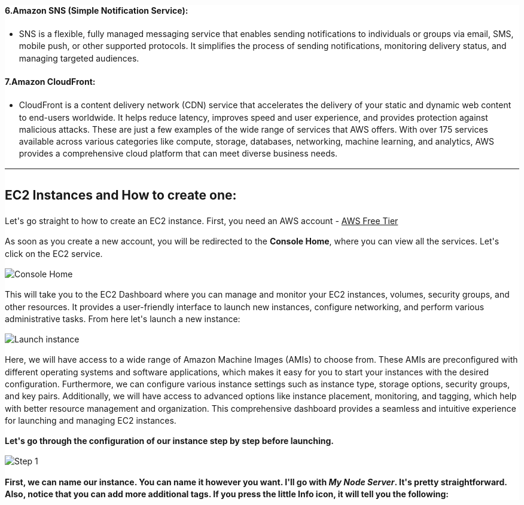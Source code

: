 #### 6.**Amazon SNS (Simple Notification Service):**

- SNS is a flexible, fully managed messaging service that enables sending notifications to individuals or groups via email, SMS, mobile push, or other supported protocols. It simplifies the process of sending notifications, monitoring delivery status, and managing targeted audiences.

#### 7.**Amazon CloudFront:**

- CloudFront is a content delivery network (CDN) service that accelerates the delivery of your static and dynamic web content to end-users worldwide. It helps reduce latency, improves speed and user experience, and provides protection against malicious attacks. These are just a few examples of the wide range of services that AWS offers. With over 175 services available across various categories like compute, storage, databases, networking, machine learning, and analytics, AWS provides a comprehensive cloud platform that can meet diverse business needs.

---

## EC2 Instances and How to create one:

Let's go straight to how to create an EC2 instance.
First, you need an AWS account - [AWS Free Tier](https://aws.amazon.com/free/?trk=9ab5159b-247d-4917-a0ec-ec01d1af6bf9&sc_channel=ps&ef_id=CjwKCAjwzo2mBhAUEiwAf7wjkvknLIHv1fNgxKB082pedD_AppDBLMXUp-EQSH98q6KUE3z8daj0FxoCToIQAvD_BwE:G:s&s_kwcid=AL!4422!3!645133561110!e!!g!!aws%20account!19579657595!152087369744&all-free-tier.sort-by=item.additionalFields.SortRank&all-free-tier.sort-order=asc&awsf.Free%20Tier%20Types=*all&awsf.Free%20Tier%20Categories=*all)

As soon as you create a new account, you will be redirected to the **Console Home**, where you can view all the services. Let's click on the EC2 service.

![Console Home](ec2.png)

This will take you to the EC2 Dashboard where you can manage and monitor your EC2 instances, volumes, security groups, and other resources.
It provides a user-friendly interface to launch new instances, configure networking, and perform various administrative tasks.
From here let's launch a new instance:

![Launch instance](new_instance.png)

Here, we will have access to a wide range of Amazon Machine Images (AMIs) to choose from. These AMIs are preconfigured with different operating systems and software applications, which makes it easy for you to start your instances with the desired configuration. Furthermore, we can configure various instance settings such as instance type, storage options, security groups, and key pairs. Additionally, we will have access to advanced options like instance placement, monitoring, and tagging, which help with better resource management and organization. This comprehensive dashboard provides a seamless and intuitive experience for launching and managing EC2 instances.

**Let's go through the configuration of our instance step by step before launching.**

![Step 1](inst1.png)

**First, we can name our instance. You can name it however you want. I'll go with _My Node Server_. It's pretty straightforward. Also, notice that you can add more additional tags. If you press the little Info icon, it will tell you the following:**

